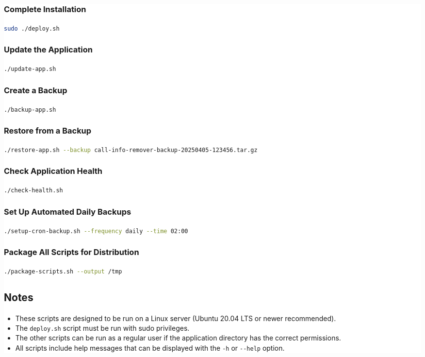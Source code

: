 ### Complete Installation

```bash
sudo ./deploy.sh
```

### Update the Application

```bash
./update-app.sh
```

### Create a Backup

```bash
./backup-app.sh
```

### Restore from a Backup

```bash
./restore-app.sh --backup call-info-remover-backup-20250405-123456.tar.gz
```

### Check Application Health

```bash
./check-health.sh
```

### Set Up Automated Daily Backups

```bash
./setup-cron-backup.sh --frequency daily --time 02:00
```

### Package All Scripts for Distribution

```bash
./package-scripts.sh --output /tmp
```

## Notes

- These scripts are designed to be run on a Linux server (Ubuntu 20.04 LTS or newer recommended).
- The `deploy.sh` script must be run with sudo privileges.
- The other scripts can be run as a regular user if the application directory has the correct permissions.
- All scripts include help messages that can be displayed with the `-h` or `--help` option.
